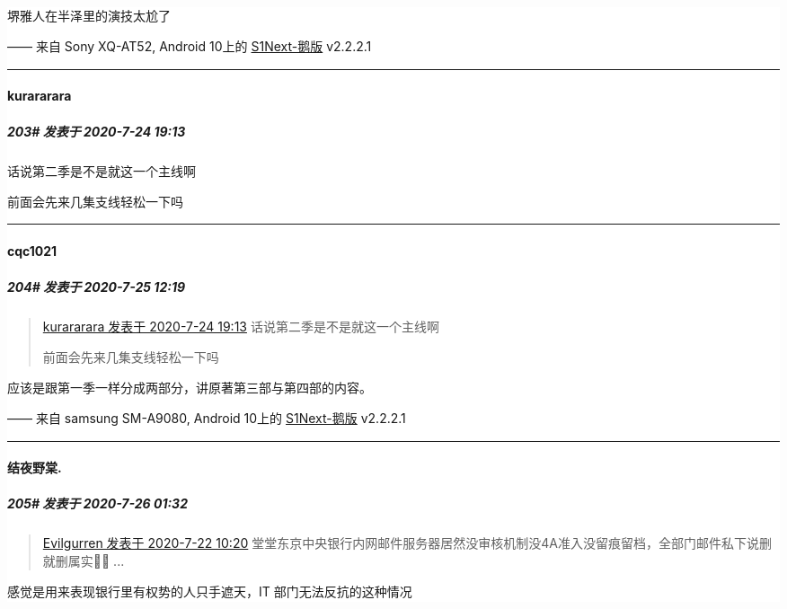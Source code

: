 


堺雅人在半泽里的演技太尬了

—— 来自 Sony XQ-AT52, Android 10上的 [S1Next-鹅版](https://github.com/ykrank/S1-Next/releases) v2.2.2.1







-----

####  kurararara  
##### 203#       发表于 2020-7-24 19:13




话说第二季是不是就这一个主线啊


前面会先来几集支线轻松一下吗







-----

####  cqc1021  
##### 204#       发表于 2020-7-25 12:19



<blockquote><a href="httphttps://bbs.saraba1st.com/2b/forum.php?mod=redirect&amp;goto=findpost&amp;pid=48206380&amp;ptid=1833120" target="_blank">kurararara 发表于 2020-7-24 19:13</a>
话说第二季是不是就这一个主线啊


前面会先来几集支线轻松一下吗</blockquote>
应该是跟第一季一样分成两部分，讲原著第三部与第四部的内容。

—— 来自 samsung SM-A9080, Android 10上的 [S1Next-鹅版](https://github.com/ykrank/S1-Next/releases) v2.2.2.1







-----

####  结夜野棠.  
##### 205#       发表于 2020-7-26 01:32



<blockquote><a href="httphttps://bbs.saraba1st.com/2b/forum.php?mod=redirect&amp;goto=findpost&amp;pid=48181184&amp;ptid=1833120" target="_blank">Evilgurren 发表于 2020-7-22 10:20</a>
堂堂东京中央银行内网邮件服务器居然没审核机制没4A准入没留痕留档，全部门邮件私下说删就删属实🐂🍺 ...</blockquote>
感觉是用来表现银行里有权势的人只手遮天，IT 部门无法反抗的这种情况
